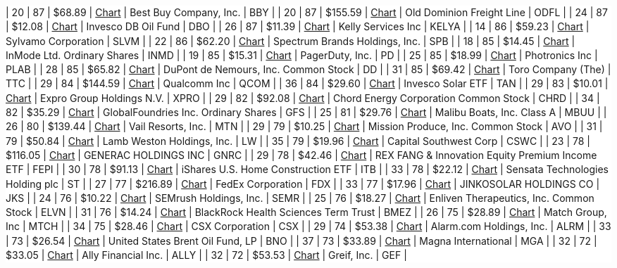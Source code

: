 | 20 | 87 | $68.89 | [Chart](https://www.tradingview.com/chart/?symbol=BBY) | Best Buy Company, Inc. | BBY |
| 20 | 87 | $155.59 | [Chart](https://www.tradingview.com/chart/?symbol=ODFL) | Old Dominion Freight Line | ODFL |
| 24 | 87 | $12.08 | [Chart](https://www.tradingview.com/chart/?symbol=DBO) | Invesco DB Oil Fund | DBO |
| 26 | 87 | $11.39 | [Chart](https://www.tradingview.com/chart/?symbol=KELYA) | Kelly Services Inc | KELYA |
| 14 | 86 | $59.23 | [Chart](https://www.tradingview.com/chart/?symbol=SLVM) | Sylvamo Corporation | SLVM |
| 22 | 86 | $62.20 | [Chart](https://www.tradingview.com/chart/?symbol=SPB) | Spectrum Brands Holdings, Inc. | SPB |
| 18 | 85 | $14.45 | [Chart](https://www.tradingview.com/chart/?symbol=INMD) | InMode Ltd. Ordinary Shares | INMD |
| 19 | 85 | $15.31 | [Chart](https://www.tradingview.com/chart/?symbol=PD) | PagerDuty, Inc. | PD |
| 25 | 85 | $18.99 | [Chart](https://www.tradingview.com/chart/?symbol=PLAB) | Photronics Inc | PLAB |
| 28 | 85 | $65.82 | [Chart](https://www.tradingview.com/chart/?symbol=DD) | DuPont de Nemours, Inc. Common Stock | DD |
| 31 | 85 | $69.42 | [Chart](https://www.tradingview.com/chart/?symbol=TTC) | Toro Company (The) | TTC |
| 29 | 84 | $144.59 | [Chart](https://www.tradingview.com/chart/?symbol=QCOM) | Qualcomm Inc | QCOM |
| 36 | 84 | $29.60 | [Chart](https://www.tradingview.com/chart/?symbol=TAN) | Invesco Solar ETF | TAN |
| 29 | 83 | $10.01 | [Chart](https://www.tradingview.com/chart/?symbol=XPRO) | Expro Group Holdings N.V. | XPRO |
| 29 | 82 | $92.08 | [Chart](https://www.tradingview.com/chart/?symbol=CHRD) | Chord Energy Corporation Common Stock | CHRD |
| 34 | 82 | $35.29 | [Chart](https://www.tradingview.com/chart/?symbol=GFS) | GlobalFoundries Inc. Ordinary Shares | GFS |
| 25 | 81 | $29.76 | [Chart](https://www.tradingview.com/chart/?symbol=MBUU) | Malibu Boats, Inc. Class A | MBUU |
| 26 | 80 | $139.44 | [Chart](https://www.tradingview.com/chart/?symbol=MTN) | Vail Resorts, Inc. | MTN |
| 29 | 79 | $10.25 | [Chart](https://www.tradingview.com/chart/?symbol=AVO) | Mission Produce, Inc. Common Stock | AVO |
| 31 | 79 | $50.84 | [Chart](https://www.tradingview.com/chart/?symbol=LW) | Lamb Weston Holdings, Inc. | LW |
| 35 | 79 | $19.96 | [Chart](https://www.tradingview.com/chart/?symbol=CSWC) | Capital Southwest Corp | CSWC |
| 23 | 78 | $116.05 | [Chart](https://www.tradingview.com/chart/?symbol=GNRC) | GENERAC HOLDINGS INC | GNRC |
| 29 | 78 | $42.46 | [Chart](https://www.tradingview.com/chart/?symbol=FEPI) | REX FANG & Innovation Equity Premium Income ETF | FEPI |
| 30 | 78 | $91.13 | [Chart](https://www.tradingview.com/chart/?symbol=ITB) | iShares U.S. Home Construction ETF | ITB |
| 33 | 78 | $22.12 | [Chart](https://www.tradingview.com/chart/?symbol=ST) | Sensata Technologies Holding plc | ST |
| 27 | 77 | $216.89 | [Chart](https://www.tradingview.com/chart/?symbol=FDX) | FedEx Corporation | FDX |
| 33 | 77 | $17.96 | [Chart](https://www.tradingview.com/chart/?symbol=JKS) | JINKOSOLAR HOLDINGS CO | JKS |
| 24 | 76 | $10.22 | [Chart](https://www.tradingview.com/chart/?symbol=SEMR) | SEMrush Holdings, Inc. | SEMR |
| 25 | 76 | $18.27 | [Chart](https://www.tradingview.com/chart/?symbol=ELVN) | Enliven Therapeutics, Inc. Common Stock | ELVN |
| 31 | 76 | $14.24 | [Chart](https://www.tradingview.com/chart/?symbol=BMEZ) | BlackRock Health Sciences Term Trust | BMEZ |
| 26 | 75 | $28.89 | [Chart](https://www.tradingview.com/chart/?symbol=MTCH) | Match Group, Inc | MTCH |
| 34 | 75 | $28.46 | [Chart](https://www.tradingview.com/chart/?symbol=CSX) | CSX Corporation | CSX |
| 29 | 74 | $53.38 | [Chart](https://www.tradingview.com/chart/?symbol=ALRM) | Alarm.com Holdings, Inc. | ALRM |
| 33 | 73 | $26.54 | [Chart](https://www.tradingview.com/chart/?symbol=BNO) | United States Brent Oil Fund, LP | BNO |
| 37 | 73 | $33.89 | [Chart](https://www.tradingview.com/chart/?symbol=MGA) | Magna International | MGA |
| 32 | 72 | $33.05 | [Chart](https://www.tradingview.com/chart/?symbol=ALLY) | Ally Financial Inc. | ALLY |
| 32 | 72 | $53.53 | [Chart](https://www.tradingview.com/chart/?symbol=GEF) | Greif, Inc. | GEF |